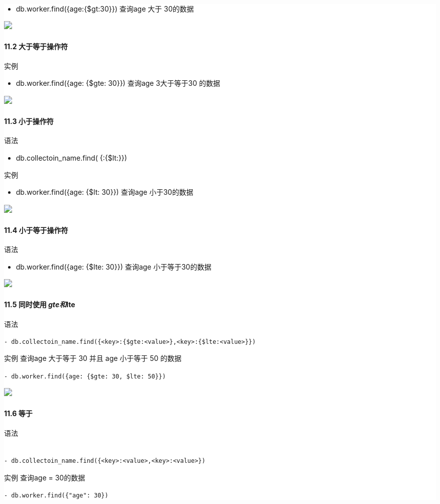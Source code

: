 - db.worker.find({age:{$gt:30}}) 查询age 大于 30的数据

![](http://7xjf2l.com2.z0.glb.qiniucdn.com/3.mongodb-16-2.png)

#### 11.2 大于等于操作符


实例

- db.worker.find({age: {$gte: 30}}) 查询age 3大于等于30 的数据

![](http://7xjf2l.com2.z0.glb.qiniucdn.com/3.mongodb-16-4.png)

#### 11.3 小于操作符
语法

- db.collectoin_name.find( {<key>:{$lt:<value>}})

实例

- db.worker.find({age: {$lt: 30}}) 查询age 小于30的数据

![](http://7xjf2l.com2.z0.glb.qiniucdn.com/3.mongodb-16-3.png)

#### 11.4 小于等于操作符

语法

- db.worker.find({age: {$lte: 30}}) 查询age 小于等于30的数据

![](http://7xjf2l.com2.z0.glb.qiniucdn.com/3.mongodb-16-5.png)

#### 11.5 同时使用 $gte和$lte
语法
```
- db.collectoin_name.find({<key>:{$gte:<value>},<key>:{$lte:<value>}})
```

实例 查询age 大于等于 30 并且 age 小于等于 50 的数据

```
- db.worker.find({age: {$gte: 30, $lte: 50}})
```

![](http://7xjf2l.com2.z0.glb.qiniucdn.com/3.mongodb-16-6.png)

#### 11.6 等于

语法
```

- db.collectoin_name.find({<key>:<value>,<key>:<value>})
```

实例 查询age = 30的数据

```
- db.worker.find({"age": 30})
```
